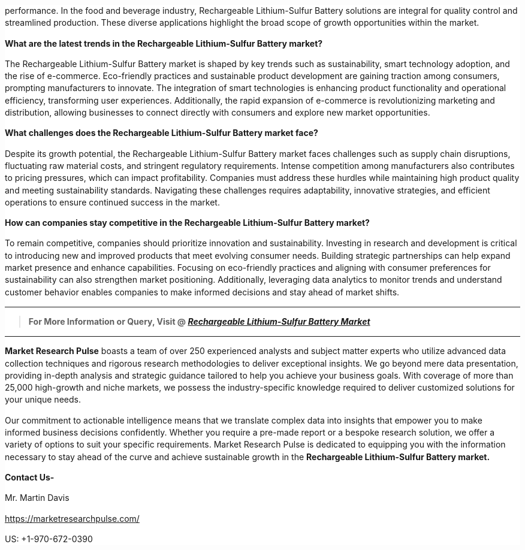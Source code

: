 performance. In the food and beverage industry, Rechargeable Lithium-Sulfur Battery solutions are integral for quality control and streamlined production. These diverse applications highlight the broad scope of growth opportunities within the market.</p><p><strong>What are the latest trends in the Rechargeable Lithium-Sulfur Battery market?</strong></p><p>The Rechargeable Lithium-Sulfur Battery market is shaped by key trends such as sustainability, smart technology adoption, and the rise of e-commerce. Eco-friendly practices and sustainable product development are gaining traction among consumers, prompting manufacturers to innovate. The integration of smart technologies is enhancing product functionality and operational efficiency, transforming user experiences. Additionally, the rapid expansion of e-commerce is revolutionizing marketing and distribution, allowing businesses to connect directly with consumers and explore new market opportunities.</p><p><strong>What challenges does the Rechargeable Lithium-Sulfur Battery market face?</strong></p><p>Despite its growth potential, the Rechargeable Lithium-Sulfur Battery market faces challenges such as supply chain disruptions, fluctuating raw material costs, and stringent regulatory requirements. Intense competition among manufacturers also contributes to pricing pressures, which can impact profitability. Companies must address these hurdles while maintaining high product quality and meeting sustainability standards. Navigating these challenges requires adaptability, innovative strategies, and efficient operations to ensure continued success in the market.</p><p><strong>How can companies stay competitive in the Rechargeable Lithium-Sulfur Battery market?</strong></p><p>To remain competitive, companies should prioritize innovation and sustainability. Investing in research and development is critical to introducing new and improved products that meet evolving consumer needs. Building strategic partnerships can help expand market presence and enhance capabilities. Focusing on eco-friendly practices and aligning with consumer preferences for sustainability can also strengthen market positioning. Additionally, leveraging data analytics to monitor trends and understand customer behavior enables companies to make informed decisions and stay ahead of market shifts.</p><hr /><blockquote><p><strong>For More Information or Query, Visit @&nbsp;<em><a href="https://marketresearchpulse.com/report/15494/rechargeable-lithium-sulfur-battery-market?utm_source=Linkedin&utm_medium=0110">Rechargeable Lithium-Sulfur Battery Market</a></em></strong></p></blockquote><hr /><p><strong>Market Research Pulse</strong> boasts a team of over 250 experienced analysts and subject matter experts who utilize advanced data collection techniques and rigorous research methodologies to deliver exceptional insights. We go beyond mere data presentation, providing in-depth analysis and strategic guidance tailored to help you achieve your business goals. With coverage of more than 25,000 high-growth and niche markets, we possess the industry-specific knowledge required to deliver customized solutions for your unique needs.</p><p>Our commitment to actionable intelligence means that we translate complex data into insights that empower you to make informed business decisions confidently. Whether you require a pre-made report or a bespoke research solution, we offer a variety of options to suit your specific requirements. Market Research Pulse is dedicated to equipping you with the information necessary to stay ahead of the curve and achieve sustainable growth in the <strong>Rechargeable Lithium-Sulfur Battery market.</strong></p><p><strong>Contact Us-</strong></p><p>Mr. Martin Davis</p><p>https://marketresearchpulse.com/</p><p>US: +1-970-672-0390</p>
